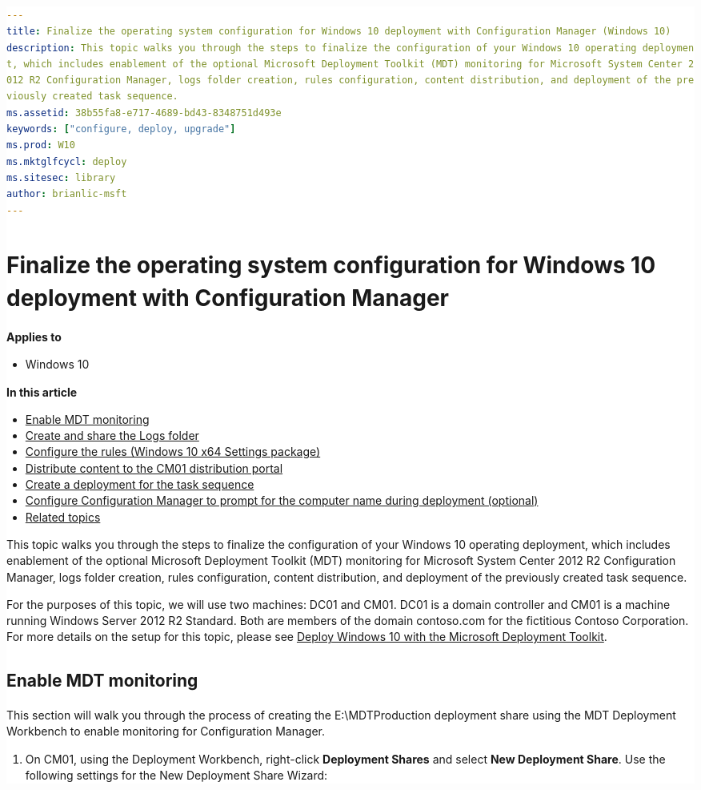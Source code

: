 ```yaml
---
title: Finalize the operating system configuration for Windows 10 deployment with Configuration Manager (Windows 10)
description: This topic walks you through the steps to finalize the configuration of your Windows 10 operating deployment, which includes enablement of the optional Microsoft Deployment Toolkit (MDT) monitoring for Microsoft System Center 2012 R2 Configuration Manager, logs folder creation, rules configuration, content distribution, and deployment of the previously created task sequence.
ms.assetid: 38b55fa8-e717-4689-bd43-8348751d493e
keywords: ["configure, deploy, upgrade"]
ms.prod: W10
ms.mktglfcycl: deploy
ms.sitesec: library
author: brianlic-msft
---
```


# Finalize the operating system configuration for Windows 10 deployment with Configuration Manager


**Applies to**

-   Windows 10

**In this article**

-   [Enable MDT monitoring](#sec01)
-   [Create and share the Logs folder](#sec02)
-   [Configure the rules (Windows 10 x64 Settings package)](#sec03)
-   [Distribute content to the CM01 distribution portal](#sec04)
-   [Create a deployment for the task sequence](#sec05)
-   [Configure Configuration Manager to prompt for the computer name during deployment (optional)](#sec06)
-   [Related topics](#related_topics)

This topic walks you through the steps to finalize the configuration of your Windows 10 operating deployment, which includes enablement of the optional Microsoft Deployment Toolkit (MDT) monitoring for Microsoft System Center 2012 R2 Configuration Manager, logs folder creation, rules configuration, content distribution, and deployment of the previously created task sequence.

For the purposes of this topic, we will use two machines: DC01 and CM01. DC01 is a domain controller and CM01 is a machine running Windows Server 2012 R2 Standard. Both are members of the domain contoso.com for the fictitious Contoso Corporation. For more details on the setup for this topic, please see [Deploy Windows 10 with the Microsoft Deployment Toolkit](deploy-windows-81-with-the-microsoft-deployment-toolkit.md).

## Enable MDT monitoring


This section will walk you through the process of creating the E:\\MDTProduction deployment share using the MDT Deployment Workbench to enable monitoring for Configuration Manager.

1.  On CM01, using the Deployment Workbench, right-click **Deployment Shares** and select **New Deployment Share**. Use the following settings for the New Deployment Share Wizard:
